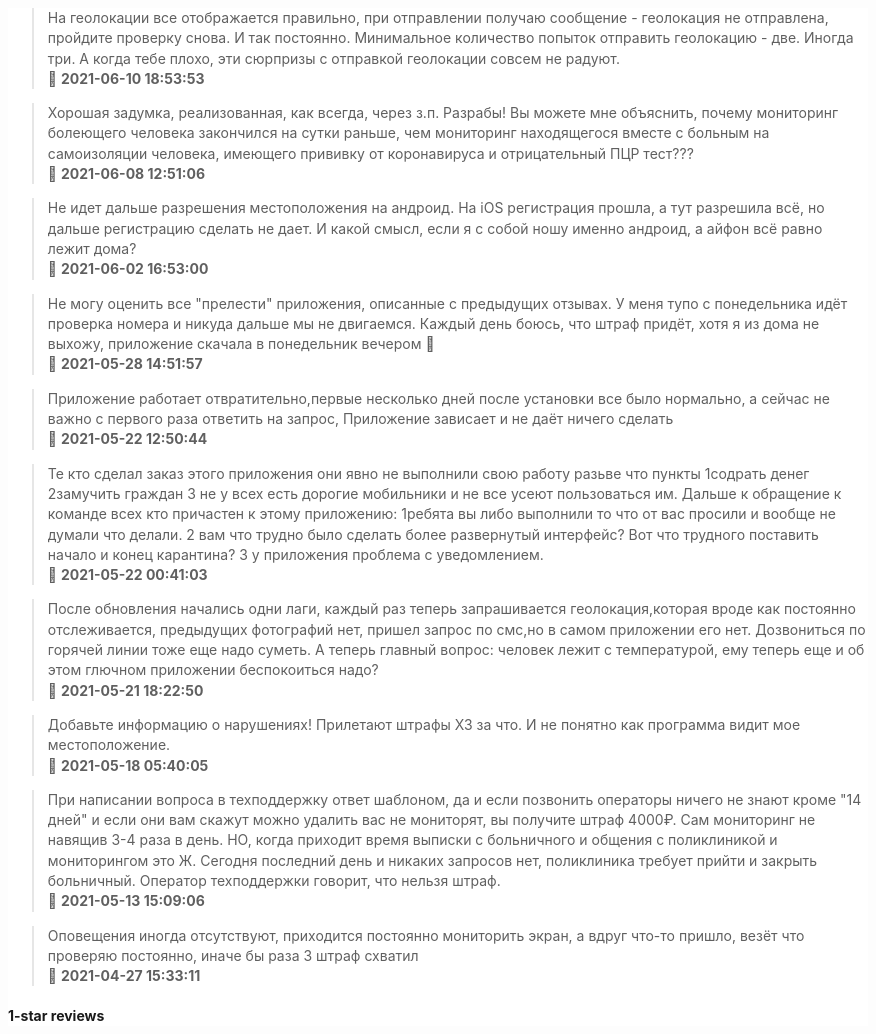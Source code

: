 > На геолокации все отображается правильно, при отправлении получаю сообщение - геолокация не отправлена, пройдите проверку снова. И так постоянно. Минимальное количество попыток отправить геолокацию - две. Иногда три. А когда тебе плохо, эти сюрпризы с отправкой геолокации совсем не радуют.<br> :date: __2021-06-10 18:53:53__

> Хорошая задумка, реализованная, как всегда, через з.п. Разрабы! Вы можете мне объяснить, почему мониторинг болеющего человека закончился на сутки раньше, чем мониторинг находящегося вместе с больным на самоизоляции человека, имеющего прививку от коронавируса и отрицательный ПЦР тест???<br> :date: __2021-06-08 12:51:06__

> Не идет дальше разрешения местоположения на андроид. На iOS регистрация прошла, а тут разрешила всё, но дальше регистрацию сделать не дает. И какой смысл, если я с собой ношу именно андроид, а айфон всё равно лежит дома?<br> :date: __2021-06-02 16:53:00__

> Не могу оценить все "прелести" приложения, описанные с предыдущих отзывах. У меня тупо с понедельника идёт проверка номера и никуда дальше мы не двигаемся. Каждый день боюсь, что штраф придёт, хотя я из дома не выхожу, приложение скачала в понедельник вечером 🤷<br> :date: __2021-05-28 14:51:57__

> Приложение работает отвратительно,первые несколько дней после установки все было нормально, а сейчас не важно с первого раза ответить на запрос, Приложение зависает и не даёт ничего сделать<br> :date: __2021-05-22 12:50:44__

> Те кто сделал заказ этого приложения они явно не выполнили свою работу разьве что пункты 1содрать денег 2замучить граждан 3 не у всех есть дорогие мобильники и не все усеют пользоваться им. Дальше к обращение к команде всех кто причастен к этому приложению: 1ребята вы либо выполнили то что от вас просили и вообще не думали что делали. 2 вам что трудно было сделать более развернутый интерфейс? Вот что трудного поставить начало и конец карантина? 3 у приложения проблема с уведомлением.<br> :date: __2021-05-22 00:41:03__

> После обновления начались одни лаги, каждый раз теперь запрашивается геолокация,которая вроде как постоянно отслеживается, предыдущих фотографий нет, пришел запрос по смс,но в самом приложении его нет. Дозвониться по горячей линии тоже еще надо суметь. А теперь главный вопрос: человек лежит с температурой, ему теперь еще и об этом глючном приложении беспокоиться надо?<br> :date: __2021-05-21 18:22:50__

> Добавьте информацию о нарушениях! Прилетают штрафы ХЗ за что. И не понятно как программа видит мое местоположение.<br> :date: __2021-05-18 05:40:05__

> При написании вопроса в техподдержку ответ шаблоном, да и если позвонить операторы ничего не знают кроме "14 дней" и если они вам скажут можно удалить вас не мониторят, вы получите штраф 4000₽. Сам мониторинг не навящив 3-4 раза в день. НО, когда приходит время выписки с больничного и общения с поликлиникой и мониторингом это Ж. Сегодня последний день и никаких запросов нет, поликлиника требует прийти и закрыть больничный. Оператор техподдержки говорит, что нельзя штраф.<br> :date: __2021-05-13 15:09:06__

> Оповещения иногда отсутствуют, приходится постоянно мониторить экран, а вдруг что-то пришло, везёт что проверяю постоянно, иначе бы раза 3 штраф схватил<br> :date: __2021-04-27 15:33:11__



#### 1-star reviews

<p align="center">